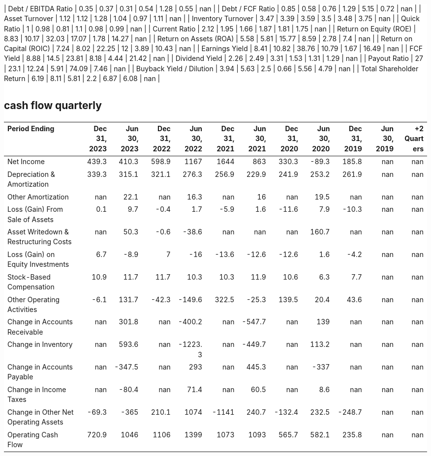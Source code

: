 | Debt / EBITDA Ratio      |      0.35 |           0.37 |           0.31 |           0.54 |           1.28 |           0.55 |           nan |
| Debt / FCF Ratio         |      0.85 |           0.58 |           0.76 |           1.29 |           5.15 |           0.72 |           nan |
| Asset Turnover           |      1.12 |           1.12 |           1.28 |           1.04 |           0.97 |           1.11 |           nan |
| Inventory Turnover       |      3.47 |           3.39 |           3.59 |           3.5  |           3.48 |           3.75 |           nan |
| Quick Ratio              |      1    |           0.98 |           0.81 |           1.1  |           0.98 |           0.99 |           nan |
| Current Ratio            |      2.12 |           1.95 |           1.66 |           1.87 |           1.81 |           1.75 |           nan |
| Return on Equity (ROE)   |      8.83 |          10.17 |          32.03 |          17.07 |           1.78 |          14.27 |           nan |
| Return on Assets (ROA)   |      5.58 |           5.81 |          15.77 |           8.59 |           2.78 |           7.4  |           nan |
| Return on Capital (ROIC) |      7.24 |           8.02 |          22.25 |          12    |           3.89 |          10.43 |           nan |
| Earnings Yield           |      8.41 |          10.82 |          38.76 |          10.79 |           1.67 |          16.49 |           nan |
| FCF Yield                |      8.88 |          14.5  |          23.81 |           8.18 |           4.44 |          21.42 |           nan |
| Dividend Yield           |      2.26 |           2.49 |           3.31 |           1.53 |           1.31 |           1.29 |           nan |
| Payout Ratio             |     27    |          23.1  |          12.24 |           5.91 |          74.09 |           7.46 |           nan |
| Buyback Yield / Dilution |      3.94 |           5.63 |           2.5  |           0.66 |           5.56 |           4.79 |           nan |
| Total Shareholder Return |      6.19 |           8.11 |           5.81 |           2.2  |           6.87 |           6.08 |           nan |

## cash flow quarterly
| Period Ending                         |   Dec 31, 2023 |   Jun 30, 2023 |   Dec 31, 2022 |   Jun 30, 2022 |   Dec 31, 2021 |   Jun 30, 2021 |   Dec 31, 2020 |   Jun 30, 2020 |   Dec 31, 2019 |   Jun 30, 2019 |   +2 Quarters |
|:--------------------------------------|---------------:|---------------:|---------------:|---------------:|---------------:|---------------:|---------------:|---------------:|---------------:|---------------:|--------------:|
| Net Income                            |         439.3  |         410.3  |         598.9  |        1167    |        1644    |         863    |         330.3  |         -89.3  |         185.8  |            nan |           nan |
| Depreciation & Amortization           |         339.3  |         315.1  |         321.1  |         276.3  |         256.9  |         229.9  |         241.9  |         253.2  |         261.9  |            nan |           nan |
| Other Amortization                    |         nan    |          22.1  |         nan    |          16.3  |         nan    |          16    |         nan    |          19.5  |         nan    |            nan |           nan |
| Loss (Gain) From Sale of Assets       |           0.1  |           9.7  |          -0.4  |           1.7  |          -5.9  |           1.6  |         -11.6  |           7.9  |         -10.3  |            nan |           nan |
| Asset Writedown & Restructuring Costs |         nan    |          50.3  |          -0.6  |         -38.6  |         nan    |         nan    |         nan    |         160.7  |         nan    |            nan |           nan |
| Loss (Gain) on Equity Investments     |           6.7  |          -8.9  |           7    |         -16    |         -13.6  |         -12.6  |         -12.6  |           1.6  |          -4.2  |            nan |           nan |
| Stock-Based Compensation              |          10.9  |          11.7  |          11.7  |          10.3  |          10.3  |          11.9  |          10.6  |           6.3  |           7.7  |            nan |           nan |
| Other Operating Activities            |          -6.1  |         131.7  |         -42.3  |        -149.6  |         322.5  |         -25.3  |         139.5  |          20.4  |          43.6  |            nan |           nan |
| Change in Accounts Receivable         |         nan    |         301.8  |         nan    |        -400.2  |         nan    |        -547.7  |         nan    |         139    |         nan    |            nan |           nan |
| Change in Inventory                   |         nan    |         593.6  |         nan    |       -1223.3  |         nan    |        -449.7  |         nan    |         113.2  |         nan    |            nan |           nan |
| Change in Accounts Payable            |         nan    |        -347.5  |         nan    |         293    |         nan    |         445.3  |         nan    |        -337    |         nan    |            nan |           nan |
| Change in Income Taxes                |         nan    |         -80.4  |         nan    |          71.4  |         nan    |          60.5  |         nan    |           8.6  |         nan    |            nan |           nan |
| Change in Other Net Operating Assets  |         -69.3  |        -365    |         210.1  |        1074    |       -1141    |         240.7  |        -132.4  |         232.5  |        -248.7  |            nan |           nan |
| Operating Cash Flow                   |         720.9  |        1046    |        1106    |        1399    |        1073    |        1093    |         565.7  |         582.1  |         235.8  |            nan |           nan |